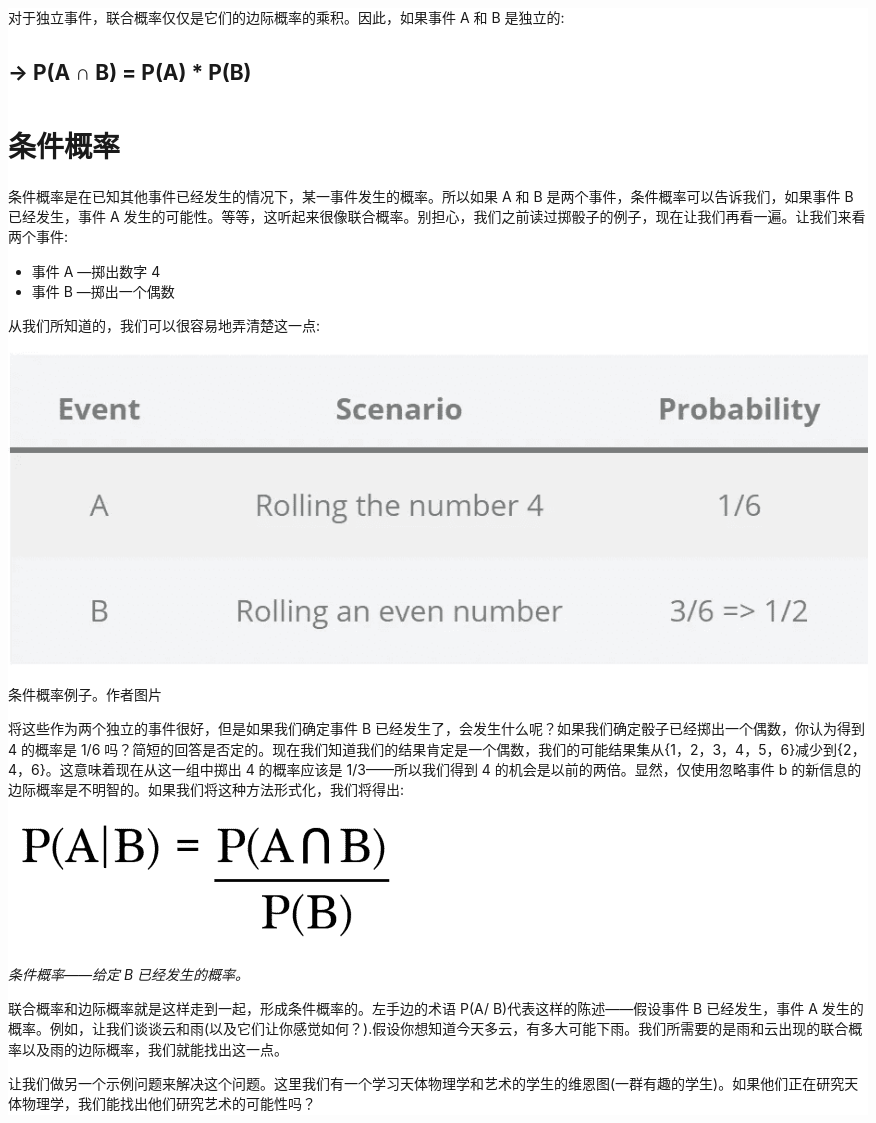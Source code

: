 对于独立事件，联合概率仅仅是它们的边际概率的乘积。因此，如果事件 A 和 B 是独立的:

## -> P(A ∩ B) = P(A) * P(B)

# 条件概率

条件概率是在已知其他事件已经发生的情况下，某一事件发生的概率。所以如果 A 和 B 是两个事件，条件概率可以告诉我们，如果事件 B 已经发生，事件 A 发生的可能性。等等，这听起来很像联合概率。别担心，我们之前读过掷骰子的例子，现在让我们再看一遍。让我们来看两个事件:

*   事件 A —掷出数字 4
*   事件 B —掷出一个偶数

从我们所知道的，我们可以很容易地弄清楚这一点:

![](img/be76d501591897ce7420dcf09645ca34.png)

条件概率例子。作者图片

将这些作为两个独立的事件很好，但是如果我们确定事件 B 已经发生了，会发生什么呢？如果我们确定骰子已经掷出一个偶数，你认为得到 4 的概率是 1/6 吗？简短的回答是否定的。现在我们知道我们的结果肯定是一个偶数，我们的可能结果集从{1，2，3，4，5，6}减少到{2，4，6}。这意味着现在从这一组中掷出 4 的概率应该是 1/3——所以我们得到 4 的机会是以前的两倍。显然，仅使用忽略事件 b 的新信息的边际概率是不明智的。如果我们将这种方法形式化，我们将得出:

![](img/fbfd7196c24ee338dba07fd887ae46fe.png)

*条件概率——给定 B 已经发生的概率。*

联合概率和边际概率就是这样走到一起，形成条件概率的。左手边的术语 P(A/ B)代表这样的陈述——假设事件 B 已经发生，事件 A 发生的概率。例如，让我们谈谈云和雨(以及它们让你感觉如何？).假设你想知道今天多云，有多大可能下雨。我们所需要的是雨和云出现的联合概率以及雨的边际概率，我们就能找出这一点。

让我们做另一个示例问题来解决这个问题。这里我们有一个学习天体物理学和艺术的学生的维恩图(一群有趣的学生)。如果他们正在研究天体物理学，我们能找出他们研究艺术的可能性吗？
